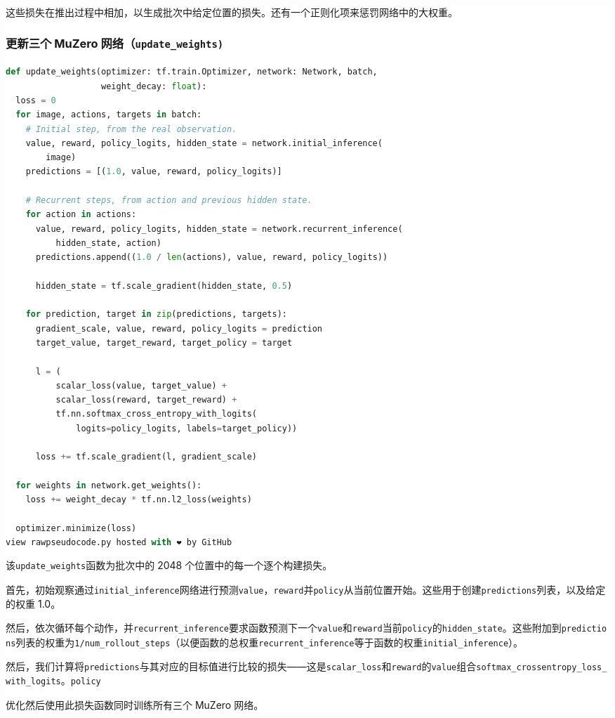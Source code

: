 这些损失在推出过程中相加，以生成批次中给定位置的损失。还有一个正则化项来惩罚网络中的大权重。

### 更新三个 MuZero 网络（`update_weights)`

```python
def update_weights(optimizer: tf.train.Optimizer, network: Network, batch,
                   weight_decay: float):
  loss = 0
  for image, actions, targets in batch:
    # Initial step, from the real observation.
    value, reward, policy_logits, hidden_state = network.initial_inference(
        image)
    predictions = [(1.0, value, reward, policy_logits)]

    # Recurrent steps, from action and previous hidden state.
    for action in actions:
      value, reward, policy_logits, hidden_state = network.recurrent_inference(
          hidden_state, action)
      predictions.append((1.0 / len(actions), value, reward, policy_logits))

      hidden_state = tf.scale_gradient(hidden_state, 0.5)

    for prediction, target in zip(predictions, targets):
      gradient_scale, value, reward, policy_logits = prediction
      target_value, target_reward, target_policy = target

      l = (
          scalar_loss(value, target_value) +
          scalar_loss(reward, target_reward) +
          tf.nn.softmax_cross_entropy_with_logits(
              logits=policy_logits, labels=target_policy))

      loss += tf.scale_gradient(l, gradient_scale)

  for weights in network.get_weights():
    loss += weight_decay * tf.nn.l2_loss(weights)

  optimizer.minimize(loss)
view rawpseudocode.py hosted with ❤ by GitHub
```

该`update_weights`函数为批次中的 2048 个位置中的每一个逐个构建损失。

首先，初始观察通过`initial_inference`网络进行预测`value`，`reward`并`policy`从当前位置开始。这些用于创建`predictions`列表，以及给定的权重 1.0。

然后，依次循环每个动作，并`recurrent_inference`要求函数预测下一个`value`和`reward`当前`policy`的`hidden_state`。这些附加到`predictions`列表的权重为`1/num_rollout_steps`（以便函数的总权重`recurrent_inference`等于函数的权重`initial_inference`）。

然后，我们计算将`predictions`与其对应的目标值进行比较的损失——这是`scalar_loss`和`reward`的`value`组合`softmax_crossentropy_loss_with_logits`。`policy`

优化然后使用此损失函数同时训练所有三个 MuZero 网络。
